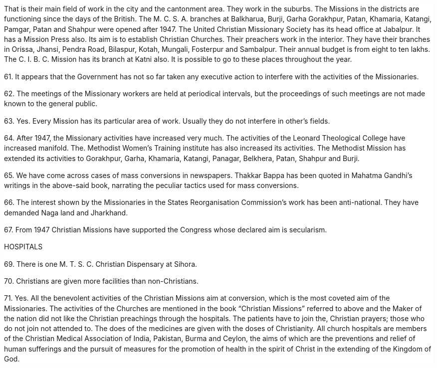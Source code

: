 That is their main field of work in the city and the cantonment area. 
They work in the suburbs.  The Missions in the districts are functioning
since the days of the British.  The M. C. S. A. branches at Balkharua,
Burji, Garha Gorakhpur, Patan, Khamaria, Katangi, Pamgar, Patan and
Shahpur were opened after 1947.  The United Christian Missionary Society
has its head office at Jabalpur.  It has a Mission Press also.  Its aim
is to establish Christian Churches.  Their preachers work in the
interior.  They have their branches in Orissa, Jhansi, Pendra Road,
Bilaspur, Kotah, Mungali, Fosterpur and Sambalpur.  Their annual budget
is from eight to ten lakhs.  The C. I. B. C. Mission has its branch at
Katni also.  It is possible to go to these places throughout the year.

61\. It appears that the Government has not so far taken any executive
action to interfere with the activities of the Missionaries.

62\. The meetings of the Missionary workers are held at periodical
intervals, but the proceedings of such meetings are not made known to
the general public.

63\. Yes.  Every Mission has its particular area of work.  Usually they
do not interfere in other’s fields.

64\. After 1947, the Missionary activities have increased very much. 
The activities of the Leonard Theological College have increased
manifold.  The.  Methodist Women’s Training institute has also increased
its activities.  The Methodist Mission has extended its activities to
Gorakhpur, Garha, Khamaria, Katangi, Panagar, Belkhera, Patan, Shahpur
and Burji.

65\. We have come across cases of mass conversions in newspapers. 
Thakkar Bappa has been quoted in Mahatma Gandhi’s writings in the
above-said book, narrating the peculiar tactics used for mass
conversions.

66\. The interest shown by the Missionaries in the States Reorganisation
Commission’s work has been anti-national.  They have demanded Naga land
and Jharkhand.

67\. From 1947 Christian Missions have supported the Congress whose
declared aim is secularism.

HOSPITALS

69\. There is one M. T. S. C. Christian Dispensary at  Sihora.

70\. Christians are given more facilities than non-Christians.

71\. Yes.  All the benevolent activities of the Christian Missions aim
at conversion, which is the most coveted aim of the Missionaries.  The
activities of the Churches are mentioned in the book “Christian
Missions” referred to above and the Maker of the nation did not like the
Christian preachings through the hospitals.  The patients have to join
the, Christian prayers; those who do not join not attended to. The does
of the medicines are given with the doses of Christianity. All church
hospitals are members of the Christian Medical Association of India,
Pakistan, Burma and Ceylon, the aims of which are the preventions and
relief of human sufferings and the pursuit of measures for the promotion
of health in the spirit of Christ in the extending of the Kingdom of
God.
